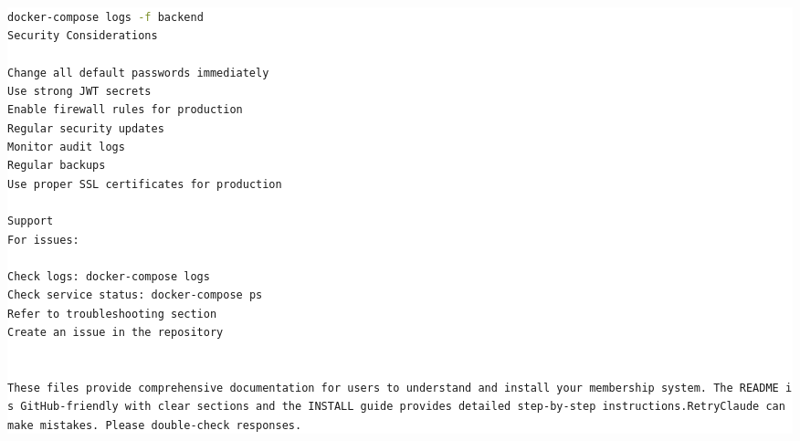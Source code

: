 ```bash
docker-compose logs -f backend
Security Considerations

Change all default passwords immediately
Use strong JWT secrets
Enable firewall rules for production
Regular security updates
Monitor audit logs
Regular backups
Use proper SSL certificates for production

Support
For issues:

Check logs: docker-compose logs
Check service status: docker-compose ps
Refer to troubleshooting section
Create an issue in the repository


These files provide comprehensive documentation for users to understand and install your membership system. The README is GitHub-friendly with clear sections and the INSTALL guide provides detailed step-by-step instructions.RetryClaude can make mistakes. Please double-check responses.

